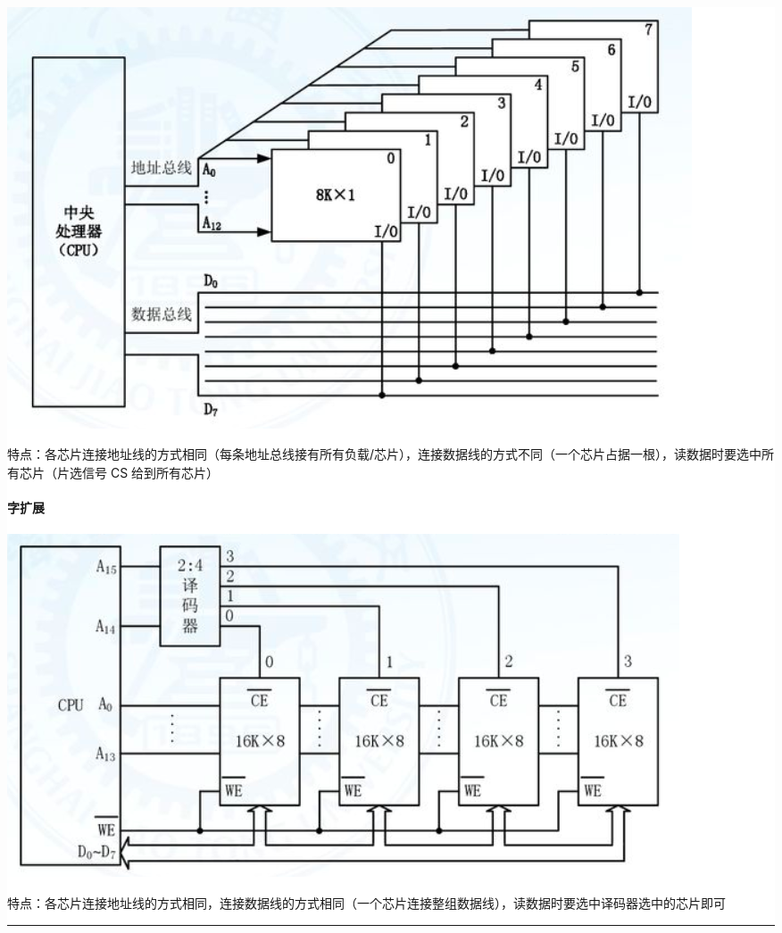 ![1574820336962](data-structure/1574820336962.png)

特点：各芯片连接地址线的方式相同（每条地址总线接有所有负载/芯片），连接数据线的方式不同（一个芯片占据一根），读数据时要选中所有芯片（片选信号 CS 给到所有芯片）

#### 字扩展

![1574820575444](data-structure/1574820575444.png)

特点：各芯片连接地址线的方式相同，连接数据线的方式相同（一个芯片连接整组数据线），读数据时要选中译码器选中的芯片即可

---
